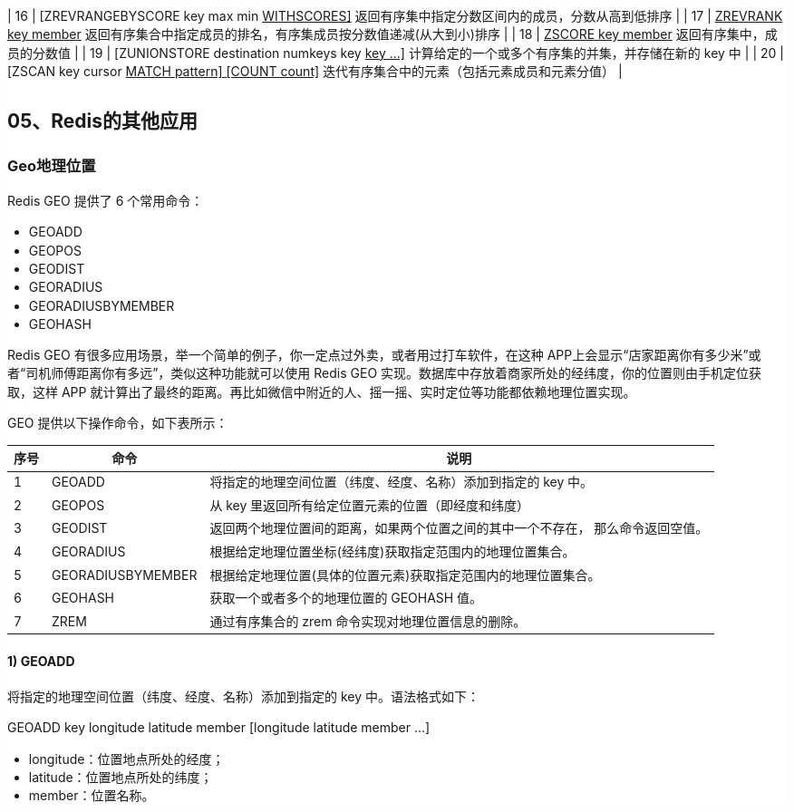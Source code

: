| 16   | [ZREVRANGEBYSCORE key max min [WITHSCORES\]](https://www.redis.net.cn/order/3624.html) 返回有序集中指定分数区间内的成员，分数从高到低排序 |
| 17   | [ZREVRANK key member](https://www.redis.net.cn/order/3625.html) 返回有序集合中指定成员的排名，有序集成员按分数值递减(从大到小)排序 |
| 18   | [ZSCORE key member](https://www.redis.net.cn/order/3626.html) 返回有序集中，成员的分数值 |
| 19   | [ZUNIONSTORE destination numkeys key [key ...\]](https://www.redis.net.cn/order/3627.html) 计算给定的一个或多个有序集的并集，并存储在新的 key 中 |
| 20   | [ZSCAN key cursor [MATCH pattern\] [COUNT count]](https://www.redis.net.cn/order/3628.html) 迭代有序集合中的元素（包括元素成员和元素分值） |

## 05、Redis的其他应用



### Geo地理位置

Redis GEO 提供了 6 个常用命令：

- GEOADD
- GEOPOS
- GEODIST
- GEORADIUS
- GEORADIUSBYMEMBER
- GEOHASH


Redis GEO 有很多应用场景，举一个简单的例子，你一定点过外卖，或者用过打车软件，在这种 APP上会显示“店家距离你有多少米”或者“司机师傅距离你有多远”，类似这种功能就可以使用 Redis GEO 实现。数据库中存放着商家所处的经纬度，你的位置则由手机定位获取，这样 APP 就计算出了最终的距离。再比如微信中附近的人、摇一摇、实时定位等功能都依赖地理位置实现。

GEO 提供以下操作命令，如下表所示：

| 序号 | 命令              | 说明                                                         |
| ---- | ----------------- | ------------------------------------------------------------ |
| 1    | GEOADD            | 将指定的地理空间位置（纬度、经度、名称）添加到指定的 key 中。 |
| 2    | GEOPOS            | 从 key 里返回所有给定位置元素的位置（即经度和纬度）          |
| 3    | GEODIST           | 返回两个地理位置间的距离，如果两个位置之间的其中一个不存在， 那么命令返回空值。 |
| 4    | GEORADIUS         | 根据给定地理位置坐标(经纬度)获取指定范围内的地理位置集合。   |
| 5    | GEORADIUSBYMEMBER | 根据给定地理位置(具体的位置元素)获取指定范围内的地理位置集合。 |
| 6    | GEOHASH           | 获取一个或者多个的地理位置的 GEOHASH 值。                    |
| 7    | ZREM              | 通过有序集合的 zrem 命令实现对地理位置信息的删除。           |

####  1) GEOADD

将指定的地理空间位置（纬度、经度、名称）添加到指定的 key 中。语法格式如下：

GEOADD key longitude latitude member [longitude latitude member ...]  

- longitude：位置地点所处的经度；
- latitude：位置地点所处的纬度；
- member：位置名称。
